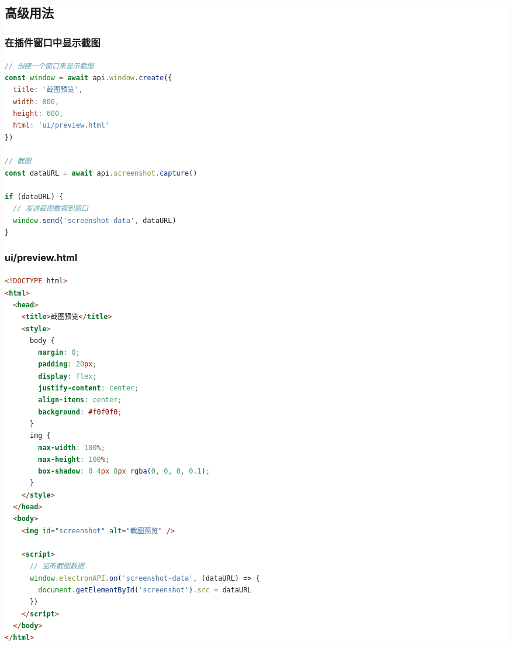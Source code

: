 ## 高级用法

### 在插件窗口中显示截图

```javascript
// 创建一个窗口来显示截图
const window = await api.window.create({
  title: '截图预览',
  width: 800,
  height: 600,
  html: 'ui/preview.html'
})

// 截图
const dataURL = await api.screenshot.capture()

if (dataURL) {
  // 发送截图数据到窗口
  window.send('screenshot-data', dataURL)
}
```

### ui/preview.html

```html
<!DOCTYPE html>
<html>
  <head>
    <title>截图预览</title>
    <style>
      body {
        margin: 0;
        padding: 20px;
        display: flex;
        justify-content: center;
        align-items: center;
        background: #f0f0f0;
      }
      img {
        max-width: 100%;
        max-height: 100%;
        box-shadow: 0 4px 8px rgba(0, 0, 0, 0.1);
      }
    </style>
  </head>
  <body>
    <img id="screenshot" alt="截图预览" />

    <script>
      // 监听截图数据
      window.electronAPI.on('screenshot-data', (dataURL) => {
        document.getElementById('screenshot').src = dataURL
      })
    </script>
  </body>
</html>
```
